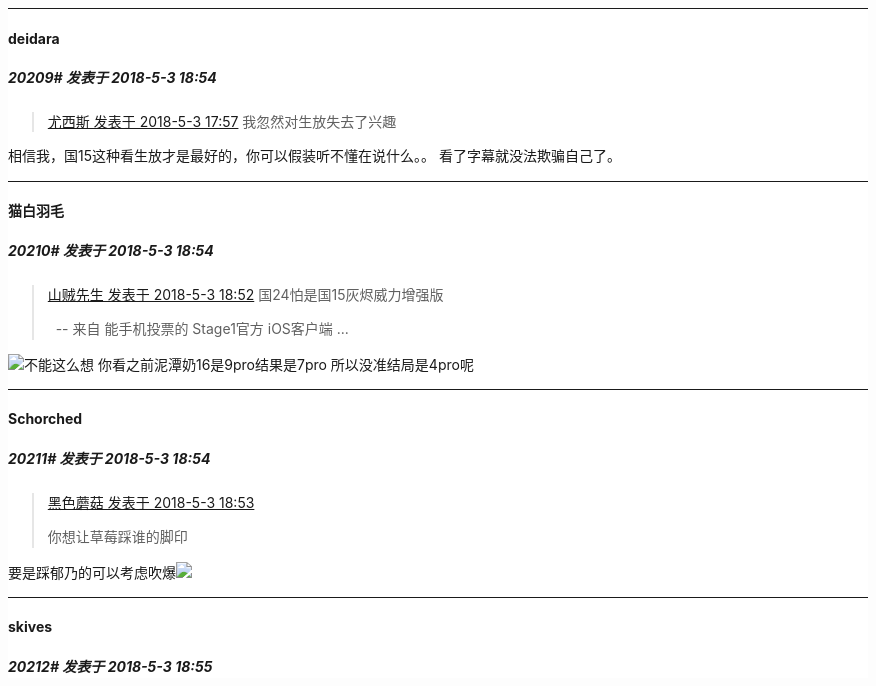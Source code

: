 *****

####  deidara  
##### 20209#       发表于 2018-5-3 18:54



<blockquote><a href="httphttps://bbs.saraba1st.com/2b/forum.php?mod=redirect&amp;goto=findpost&amp;pid=39464625&amp;ptid=1636434" target="_blank">尤西斯 发表于 2018-5-3 17:57</a>
我忽然对生放失去了兴趣</blockquote>
相信我，国15这种看生放才是最好的，你可以假装听不懂在说什么。。
看了字幕就没法欺骗自己了。







*****

####  猫白羽毛  
##### 20210#       发表于 2018-5-3 18:54



<blockquote><a href="httphttps://bbs.saraba1st.com/2b/forum.php?mod=redirect&amp;goto=findpost&amp;pid=39465430&amp;ptid=1636434" target="_blank">山贼先生 发表于 2018-5-3 18:52</a>
国24怕是国15灰烬威力增强版

  -- 来自 能手机投票的 Stage1官方 iOS客户端 ...</blockquote>
<img src="https://static.saraba1st.com/image/smiley/face2017/035.png" referrerpolicy="no-referrer">不能这么想
你看之前泥潭奶16是9pro结果是7pro
所以没准结局是4pro呢







*****

####  Schorched  
##### 20211#       发表于 2018-5-3 18:54



<blockquote><a href="httphttps://bbs.saraba1st.com/2b/forum.php?mod=redirect&amp;goto=findpost&amp;pid=39465437&amp;ptid=1636434" target="_blank">黑色蘑菇 发表于 2018-5-3 18:53</a>

你想让草莓踩谁的脚印</blockquote>
要是踩郁乃的可以考虑吹爆<img src="https://static.saraba1st.com/image/smiley/face2017/067.png" referrerpolicy="no-referrer">







*****

####  skives  
##### 20212#       发表于 2018-5-3 18:55
